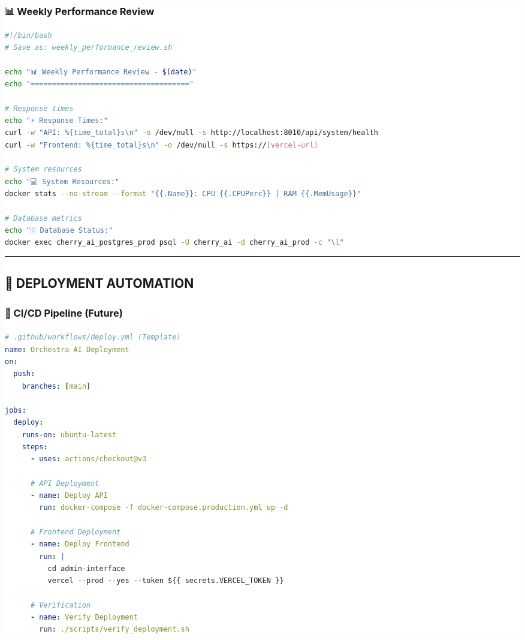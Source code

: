 ### **📊 Weekly Performance Review**
```bash
#!/bin/bash  
# Save as: weekly_performance_review.sh

echo "📊 Weekly Performance Review - $(date)"
echo "====================================="

# Response times
echo "⚡ Response Times:"
curl -w "API: %{time_total}s\n" -o /dev/null -s http://localhost:8010/api/system/health
curl -w "Frontend: %{time_total}s\n" -o /dev/null -s https://[vercel-url]

# System resources
echo "💻 System Resources:"
docker stats --no-stream --format "{{.Name}}: CPU {{.CPUPerc}} | RAM {{.MemUsage}}"

# Database metrics
echo "🗄️ Database Status:"
docker exec cherry_ai_postgres_prod psql -U cherry_ai -d cherry_ai_prod -c "\l"
```

---

## 🚀 **DEPLOYMENT AUTOMATION**

### **🔄 CI/CD Pipeline (Future)**
```yaml
# .github/workflows/deploy.yml (Template)
name: Orchestra AI Deployment
on:
  push:
    branches: [main]
    
jobs:
  deploy:
    runs-on: ubuntu-latest
    steps:
      - uses: actions/checkout@v3
      
      # API Deployment
      - name: Deploy API
        run: docker-compose -f docker-compose.production.yml up -d
        
      # Frontend Deployment  
      - name: Deploy Frontend
        run: |
          cd admin-interface
          vercel --prod --yes --token ${{ secrets.VERCEL_TOKEN }}
          
      # Verification
      - name: Verify Deployment
        run: ./scripts/verify_deployment.sh
```
